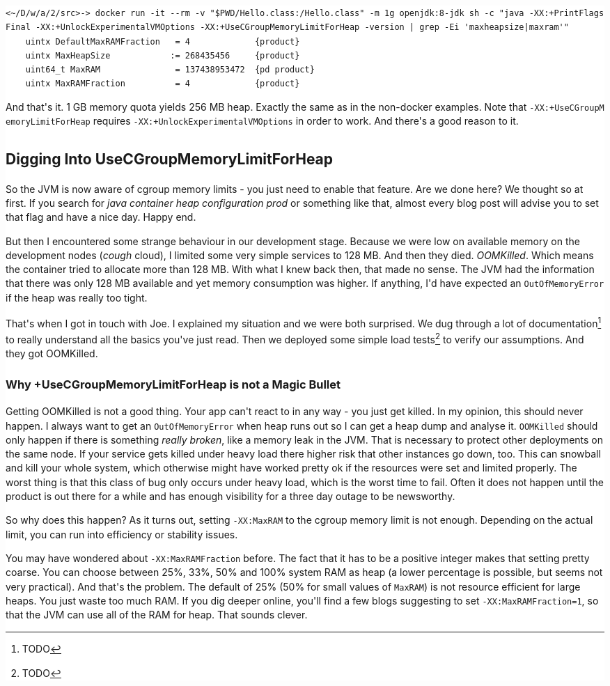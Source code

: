 ```
<~/D/w/a/2/src>-> docker run -it --rm -v "$PWD/Hello.class:/Hello.class" -m 1g openjdk:8-jdk sh -c "java -XX:+PrintFlagsFinal -XX:+UnlockExperimentalVMOptions -XX:+UseCGroupMemoryLimitForHeap -version | grep -Ei 'maxheapsize|maxram'"
    uintx DefaultMaxRAMFraction   = 4             {product}
    uintx MaxHeapSize            := 268435456     {product}
    uint64_t MaxRAM               = 137438953472  {pd product}
    uintx MaxRAMFraction          = 4             {product}
```

And that's it. 1 GB memory quota yields 256 MB heap. Exactly the same as in the non-docker examples. Note that `-XX:+UseCGroupMemoryLimitForHeap` requires `-XX:+UnlockExperimentalVMOptions` in order to work. And there's a good reason to it.

## Digging Into UseCGroupMemoryLimitForHeap

So the JVM is now aware of cgroup memory limits - you just need to enable that feature. Are we done here? We thought so at first. If you search for *java container heap configuration prod* or something like that, almost every blog post will advise you to set that flag and have a nice day. Happy end.

But then I encountered some strange behaviour in our development stage. Because we were low on available memory on the development nodes (*cough* cloud), I limited some very simple services to 128 MB. And then they died. *OOMKilled*. Which means the container tried to allocate more than 128 MB. With what I knew back then, that made no sense. The JVM had the information that there was only 128 MB available and yet memory consumption was higher. If anything, I'd have expected an `OutOfMemoryError` if the heap was really too tight.

That's when I got in touch with Joe. I explained my situation and we were both surprised. We dug through a lot of documentation[^java_docker_references] to really understand all the basics you've just read. Then we deployed some simple load tests[^load_tests] to verify our assumptions. And they got OOMKilled.

### Why +UseCGroupMemoryLimitForHeap is not a Magic Bullet

Getting OOMKilled is not a good thing. Your app can't react to in any way - you just get killed. In my opinion, this should never happen. I always want to get an `OutOfMemoryError` when heap runs out so I can get a heap dump and analyse it. `OOMKilled` should only happen if there is something *really broken*, like a memory leak in the JVM. That is necessary to protect other deployments on the same node. If your service gets killed under heavy load there higher risk that other instances go down, too. This can snowball and kill your whole system, which otherwise might have worked pretty ok if the resources were set and limited properly. The worst thing is that this class of bug only occurs under heavy load, which is the worst time to fail. Often it does not happen until the product is out there for a while and has enough visibility for a three day outage to be newsworthy.

So why does this happen? As it turns out, setting `-XX:MaxRAM` to the cgroup memory limit is not enough. Depending on the actual limit, you can run into efficiency or stability issues.

You may have wondered about `-XX:MaxRAMFraction` before. The fact that it has to be a positive integer makes that setting pretty coarse. You can choose between 25%, 33%, 50% and 100% system RAM as heap (a lower percentage is possible, but seems not very practical). And that's the problem. The default of 25% (50% for small values of `MaxRAM`) is not resource efficient for large heaps. You just waste too much RAM. If you dig deeper online, you'll find a few blogs suggesting to set `-XX:MaxRAMFraction=1`, so that the JVM can use all of the RAM for heap. That sounds clever.


[^8u131_release]: [https://blogs.oracle.com/java-platform-group/java-se-support-for-docker-cpu-and-memory-limits]()
[^8u131_release_notes]: [https://www.oracle.com/technetwork/java/javase/8u131-relnotes-3565278.html]()
[^cgroup]: [https://en.wikipedia.org/wiki/Cgroups]()
[^docker_vm_note]: Keep in mind that if you run Docker in a VM (e.g. on OS X) you will see the resources of your VM, not your physical machine.
[^java_docker_references]: TODO
[^jvm_overhead]: [https://developers.redhat.com/blog/2017/04/04/openjdk-and-containers/]()
[^load_tests]: TODO
[^maxram_note]: Please note that the MaxRAM value seems broken for my machine as it shows 128GB MaxRAM, which is false. The resulting heap, however, is correct (32*1/4 == 8).
[^nat_mem_track]: https://docs.oracle.com/javase/8/docs/technotes/guides/troubleshoot/tooldescr007.html
[^quota_types]: TODO link hard/soft quotas
[^smallram_note]: This changes for small RAM values. On my machine, the JVM uses MaxRAMFraction=2 if there is <= 256 MB RAM and MaxRAMFraction=1 if there is <= 8 MB RAM.
[^xss_sizing]: [https://www.oracle.com/technetwork/java/hotspotfaq-138619.html#threads_oom]()